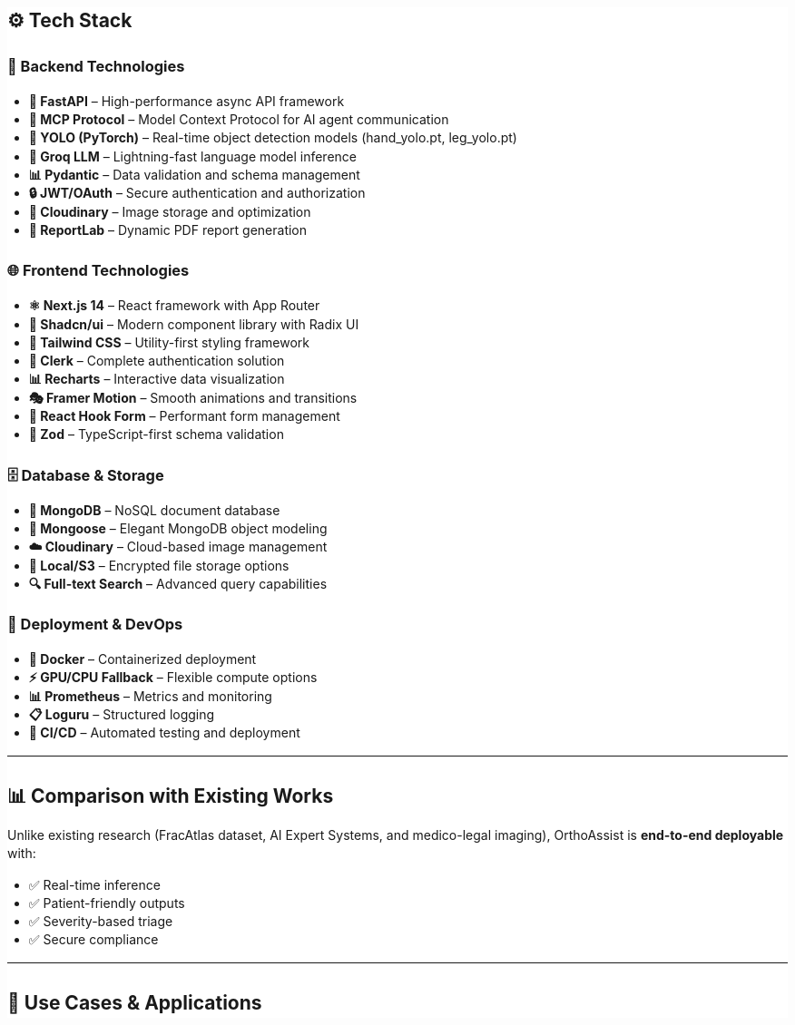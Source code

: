 
## ⚙️ Tech Stack

### 🔧 Backend Technologies
- **🐍 FastAPI** – High-performance async API framework
- **🤖 MCP Protocol** – Model Context Protocol for AI agent communication
- **🎯 YOLO (PyTorch)** – Real-time object detection models (hand_yolo.pt, leg_yolo.pt)
- **🧠 Groq LLM** – Lightning-fast language model inference
- **📊 Pydantic** – Data validation and schema management
- **🔒 JWT/OAuth** – Secure authentication and authorization
- **📁 Cloudinary** – Image storage and optimization
- **📄 ReportLab** – Dynamic PDF report generation

### 🌐 Frontend Technologies  
- **⚛️ Next.js 14** – React framework with App Router
- **🎨 Shadcn/ui** – Modern component library with Radix UI
- **💨 Tailwind CSS** – Utility-first styling framework
- **🔐 Clerk** – Complete authentication solution
- **📊 Recharts** – Interactive data visualization
- **🎭 Framer Motion** – Smooth animations and transitions
- **📝 React Hook Form** – Performant form management
- **🔧 Zod** – TypeScript-first schema validation

### 🗄️ Database & Storage
- **🍃 MongoDB** – NoSQL document database
- **🔗 Mongoose** – Elegant MongoDB object modeling
- **☁️ Cloudinary** – Cloud-based image management
- **📁 Local/S3** – Encrypted file storage options
- **🔍 Full-text Search** – Advanced query capabilities

### 🚀 Deployment & DevOps
- **🐳 Docker** – Containerized deployment
- **⚡ GPU/CPU Fallback** – Flexible compute options
- **📊 Prometheus** – Metrics and monitoring
- **📋 Loguru** – Structured logging
- **🔄 CI/CD** – Automated testing and deployment  

---

## 📊 Comparison with Existing Works
Unlike existing research (FracAtlas dataset, AI Expert Systems, and medico-legal imaging), OrthoAssist is **end-to-end deployable** with:  
- ✅ Real-time inference  
- ✅ Patient-friendly outputs  
- ✅ Severity-based triage  
- ✅ Secure compliance  

---

## 🌟 Use Cases & Applications
